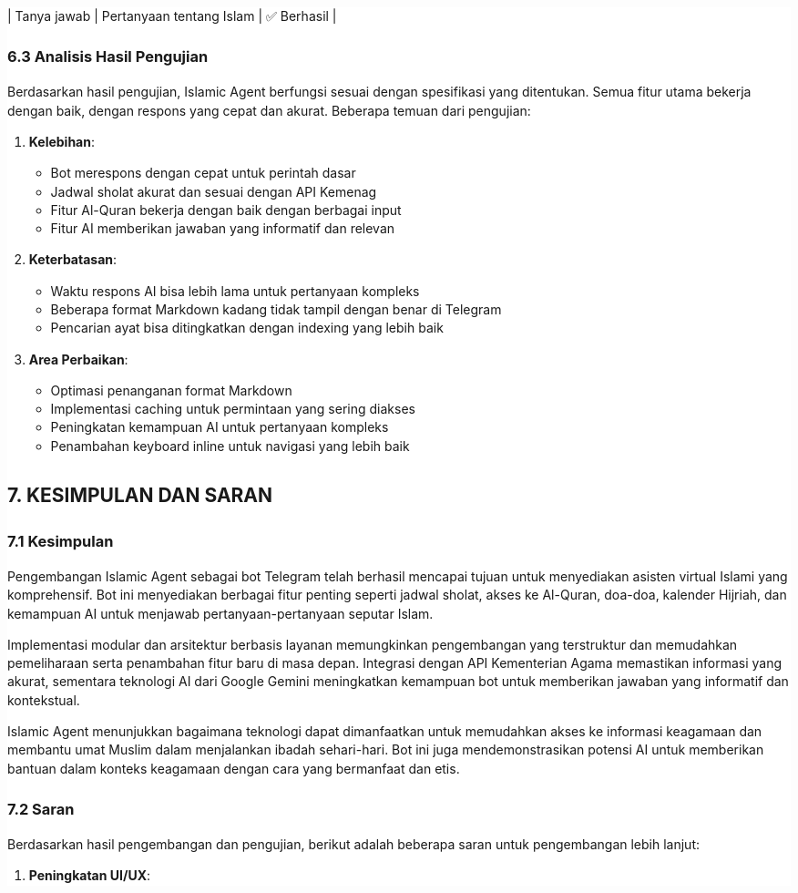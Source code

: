 | Tanya jawab                | Pertanyaan tentang Islam              | ✅ Berhasil                         |

### 6.3 Analisis Hasil Pengujian

Berdasarkan hasil pengujian, Islamic Agent berfungsi sesuai dengan spesifikasi yang ditentukan. Semua fitur utama bekerja dengan baik, dengan respons yang cepat dan akurat. Beberapa temuan dari pengujian:

1. **Kelebihan**:

   - Bot merespons dengan cepat untuk perintah dasar
   - Jadwal sholat akurat dan sesuai dengan API Kemenag
   - Fitur Al-Quran bekerja dengan baik dengan berbagai input
   - Fitur AI memberikan jawaban yang informatif dan relevan

2. **Keterbatasan**:

   - Waktu respons AI bisa lebih lama untuk pertanyaan kompleks
   - Beberapa format Markdown kadang tidak tampil dengan benar di Telegram
   - Pencarian ayat bisa ditingkatkan dengan indexing yang lebih baik

3. **Area Perbaikan**:
   - Optimasi penanganan format Markdown
   - Implementasi caching untuk permintaan yang sering diakses
   - Peningkatan kemampuan AI untuk pertanyaan kompleks
   - Penambahan keyboard inline untuk navigasi yang lebih baik

<div style="page-break-after: always;"></div>

## 7. KESIMPULAN DAN SARAN

### 7.1 Kesimpulan

Pengembangan Islamic Agent sebagai bot Telegram telah berhasil mencapai tujuan untuk menyediakan asisten virtual Islami yang komprehensif. Bot ini menyediakan berbagai fitur penting seperti jadwal sholat, akses ke Al-Quran, doa-doa, kalender Hijriah, dan kemampuan AI untuk menjawab pertanyaan-pertanyaan seputar Islam.

Implementasi modular dan arsitektur berbasis layanan memungkinkan pengembangan yang terstruktur dan memudahkan pemeliharaan serta penambahan fitur baru di masa depan. Integrasi dengan API Kementerian Agama memastikan informasi yang akurat, sementara teknologi AI dari Google Gemini meningkatkan kemampuan bot untuk memberikan jawaban yang informatif dan kontekstual.

Islamic Agent menunjukkan bagaimana teknologi dapat dimanfaatkan untuk memudahkan akses ke informasi keagamaan dan membantu umat Muslim dalam menjalankan ibadah sehari-hari. Bot ini juga mendemonstrasikan potensi AI untuk memberikan bantuan dalam konteks keagamaan dengan cara yang bermanfaat dan etis.

### 7.2 Saran

Berdasarkan hasil pengembangan dan pengujian, berikut adalah beberapa saran untuk pengembangan lebih lanjut:

1. **Peningkatan UI/UX**:
